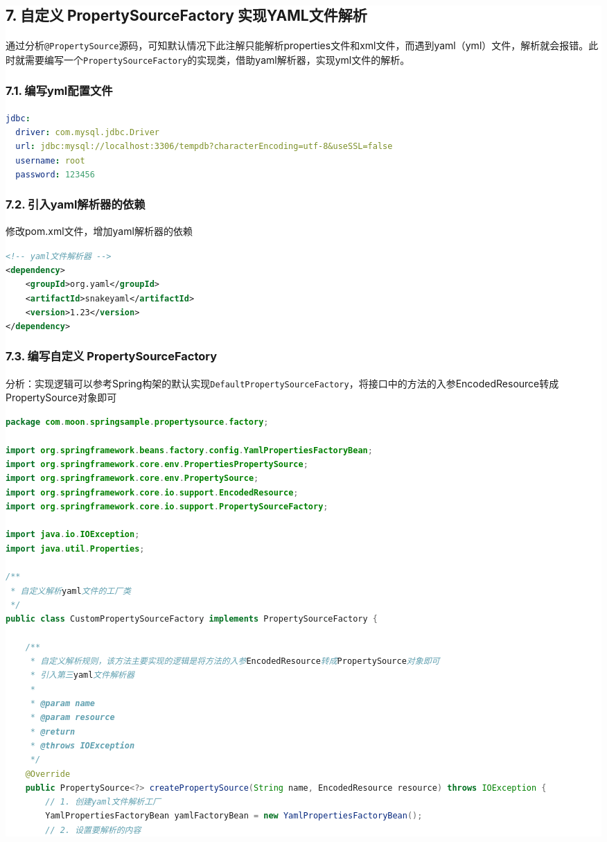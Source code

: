 ## 7. 自定义 PropertySourceFactory 实现YAML文件解析

通过分析`@PropertySource`源码，可知默认情况下此注解只能解析properties文件和xml文件，而遇到yaml（yml）文件，解析就会报错。此时就需要编写一个`PropertySourceFactory`的实现类，借助yaml解析器，实现yml文件的解析。


### 7.1. 编写yml配置文件

```yml
jdbc:
  driver: com.mysql.jdbc.Driver
  url: jdbc:mysql://localhost:3306/tempdb?characterEncoding=utf-8&useSSL=false
  username: root
  password: 123456
```

### 7.2. 引入yaml解析器的依赖

修改pom.xml文件，增加yaml解析器的依赖

```xml
<!-- yaml文件解析器 -->
<dependency>
    <groupId>org.yaml</groupId>
    <artifactId>snakeyaml</artifactId>
    <version>1.23</version>
</dependency>
```

### 7.3. 编写自定义 PropertySourceFactory

分析：实现逻辑可以参考Spring构架的默认实现`DefaultPropertySourceFactory`，将接口中的方法的入参EncodedResource转成PropertySource对象即可

```java
package com.moon.springsample.propertysource.factory;

import org.springframework.beans.factory.config.YamlPropertiesFactoryBean;
import org.springframework.core.env.PropertiesPropertySource;
import org.springframework.core.env.PropertySource;
import org.springframework.core.io.support.EncodedResource;
import org.springframework.core.io.support.PropertySourceFactory;

import java.io.IOException;
import java.util.Properties;

/**
 * 自定义解析yaml文件的工厂类
 */
public class CustomPropertySourceFactory implements PropertySourceFactory {

    /**
     * 自定义解析规则，该方法主要实现的逻辑是将方法的入参EncodedResource转成PropertySource对象即可
     * 引入第三yaml文件解析器
     *
     * @param name
     * @param resource
     * @return
     * @throws IOException
     */
    @Override
    public PropertySource<?> createPropertySource(String name, EncodedResource resource) throws IOException {
        // 1. 创建yaml文件解析工厂
        YamlPropertiesFactoryBean yamlFactoryBean = new YamlPropertiesFactoryBean();
        // 2. 设置要解析的内容
```